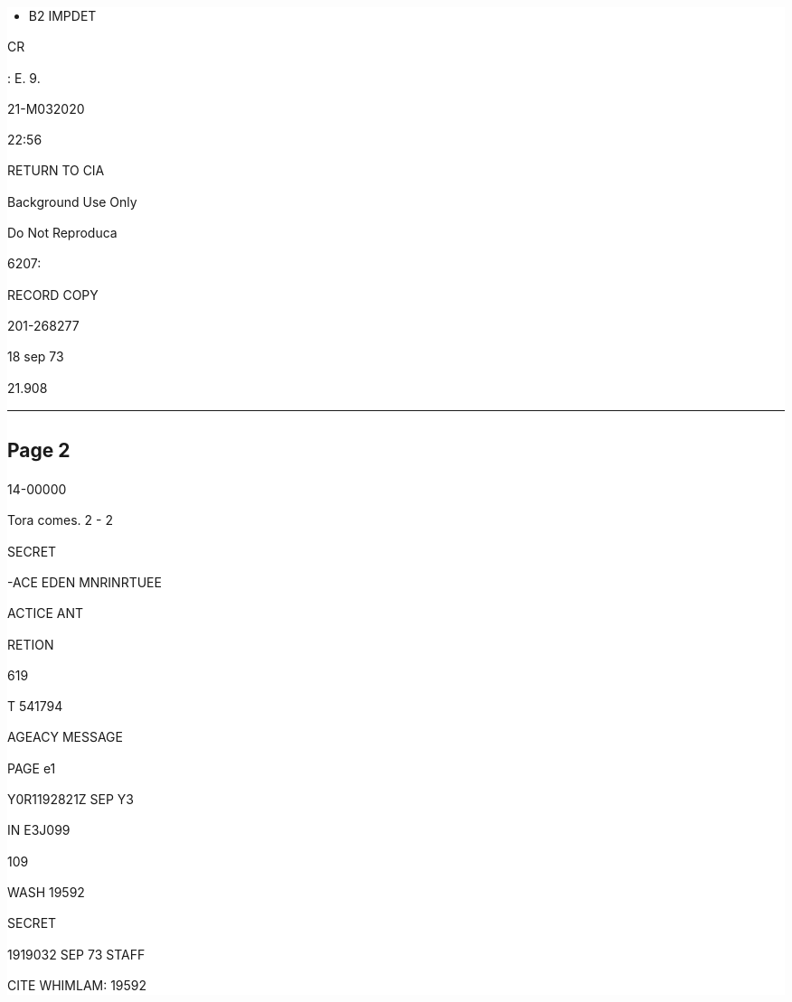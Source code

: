 - B2 IMPDET

CR

: E. 9.

21-M032020

22:56

RETURN TO CIA

Background Use Only

Do Not Reproduca

6207:

RECORD COPY

201-268277

18 sep 73

21.908

---

## Page 2

14-00000

Tora comes. 2 - 2

SECRET

-ACE EDEN MNRINRTUEE

ACTICE ANT

RETION

619

T 541794

AGEACY MESSAGE

PAGE e1

Y0R1192821Z SEP Y3

IN E3J099

109

WASH 19592

SECRET

1919032 SEP 73 STAFF

CITE WHIMLAM: 19592
